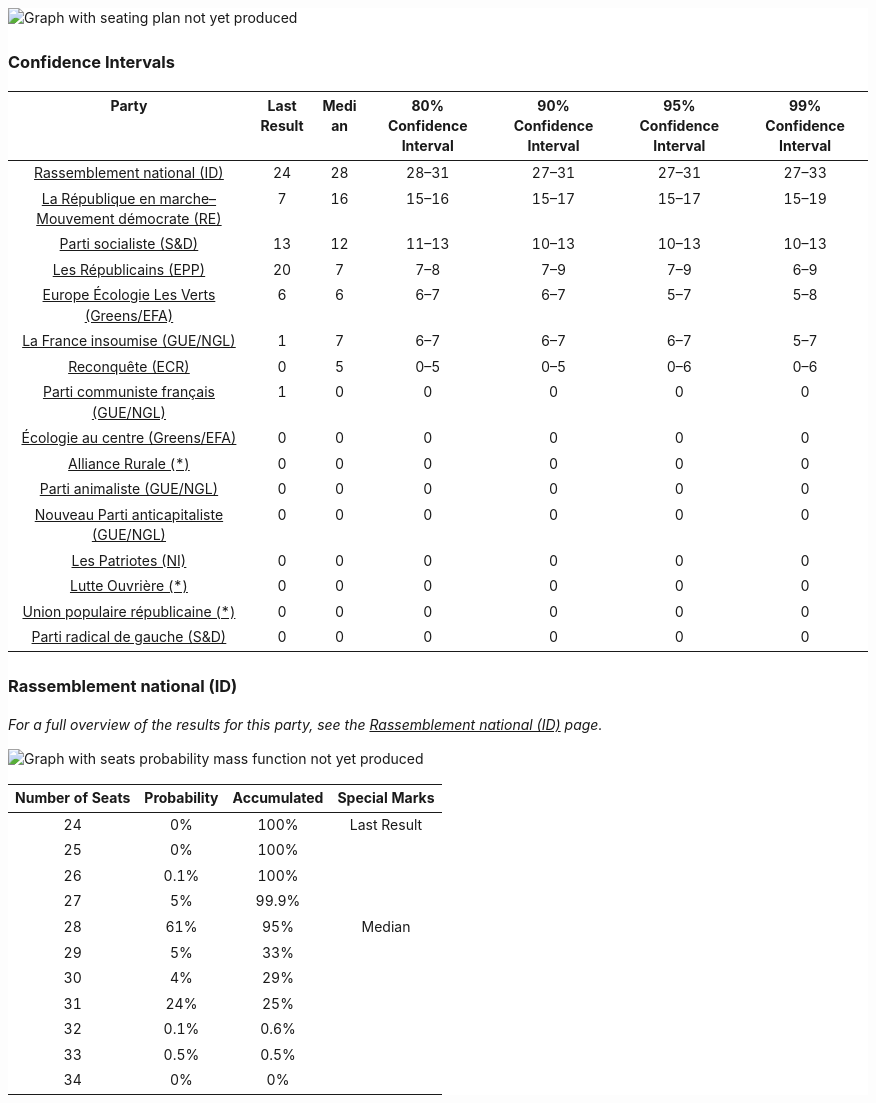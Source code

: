 ![Graph with seating plan not yet produced](2024-04-24-Ifop–Fiducial-seating-plan.png "Seating Plan")

### Confidence Intervals

| Party | Last Result | Median | 80% Confidence Interval | 90% Confidence Interval | 95% Confidence Interval | 99% Confidence Interval |
|:-----:|:-----------:|:------:|:-----------------------:|:-----------------------:|:-----------------------:|:-----------------------:|
| <a href="#rassemblement-national-(id)">Rassemblement national (ID)</a> | 24 | 28 | 28–31 |27–31 |27–31 |27–33 |
| <a href="#la-république-en-marche–mouvement-démocrate-(re)">La République en marche–Mouvement démocrate (RE)</a> | 7 | 16 | 15–16 |15–17 |15–17 |15–19 |
| <a href="#parti-socialiste-(s&d)">Parti socialiste (S&D)</a> | 13 | 12 | 11–13 |10–13 |10–13 |10–13 |
| <a href="#les-républicains-(epp)">Les Républicains (EPP)</a> | 20 | 7 | 7–8 |7–9 |7–9 |6–9 |
| <a href="#europe-écologie-les-verts-(greens/efa)">Europe Écologie Les Verts (Greens/EFA)</a> | 6 | 6 | 6–7 |6–7 |5–7 |5–8 |
| <a href="#la-france-insoumise-(gue/ngl)">La France insoumise (GUE/NGL)</a> | 1 | 7 | 6–7 |6–7 |6–7 |5–7 |
| <a href="#reconquête-(ecr)">Reconquête (ECR)</a> | 0 | 5 | 0–5 |0–5 |0–6 |0–6 |
| <a href="#parti-communiste-français-(gue/ngl)">Parti communiste français (GUE/NGL)</a> | 1 | 0 | 0 |0 |0 |0 |
| <a href="#écologie-au-centre-(greens/efa)">Écologie au centre (Greens/EFA)</a> | 0 | 0 | 0 |0 |0 |0 |
| <a href="#alliance-rurale-(*)">Alliance Rurale (*)</a> | 0 | 0 | 0 |0 |0 |0 |
| <a href="#parti-animaliste-(gue/ngl)">Parti animaliste (GUE/NGL)</a> | 0 | 0 | 0 |0 |0 |0 |
| <a href="#nouveau-parti-anticapitaliste-(gue/ngl)">Nouveau Parti anticapitaliste (GUE/NGL)</a> | 0 | 0 | 0 |0 |0 |0 |
| <a href="#les-patriotes-(ni)">Les Patriotes (NI)</a> | 0 | 0 | 0 |0 |0 |0 |
| <a href="#lutte-ouvrière-(*)">Lutte Ouvrière (*)</a> | 0 | 0 | 0 |0 |0 |0 |
| <a href="#union-populaire-républicaine-(*)">Union populaire républicaine (*)</a> | 0 | 0 | 0 |0 |0 |0 |
| <a href="#parti-radical-de-gauche-(s&d)">Parti radical de gauche (S&D)</a> | 0 | 0 | 0 |0 |0 |0 |

### Rassemblement national (ID)

*For a full overview of the results for this party, see the [Rassemblement national (ID)](party-rassemblementnationalid.html) page.*

![Graph with seats probability mass function not yet produced](2024-04-24-Ifop–Fiducial-seats-pmf-rassemblementnationalid.png "Seats Probability Mass Function")

| Number of Seats | Probability | Accumulated | Special Marks |
|:---------------:|:-----------:|:-----------:|:-------------:|
| 24 | 0% | 100% | Last Result |
| 25 | 0% | 100% |  |
| 26 | 0.1% | 100% |  |
| 27 | 5% | 99.9% |  |
| 28 | 61% | 95% | Median |
| 29 | 5% | 33% |  |
| 30 | 4% | 29% |  |
| 31 | 24% | 25% |  |
| 32 | 0.1% | 0.6% |  |
| 33 | 0.5% | 0.5% |  |
| 34 | 0% | 0% |  |
